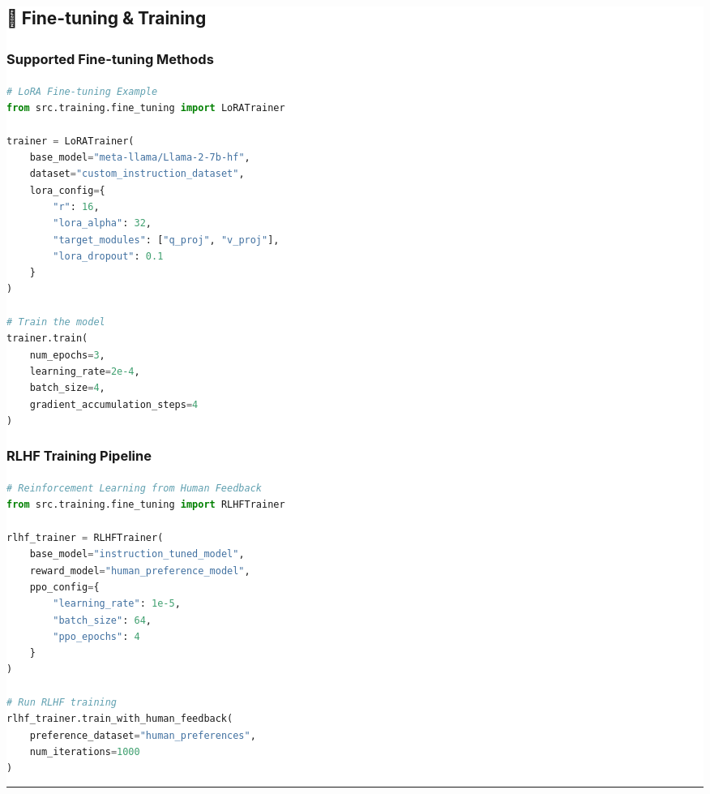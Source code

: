 
## 🔬 **Fine-tuning & Training**

### **Supported Fine-tuning Methods**
```python
# LoRA Fine-tuning Example
from src.training.fine_tuning import LoRATrainer

trainer = LoRATrainer(
    base_model="meta-llama/Llama-2-7b-hf",
    dataset="custom_instruction_dataset",
    lora_config={
        "r": 16,
        "lora_alpha": 32,
        "target_modules": ["q_proj", "v_proj"],
        "lora_dropout": 0.1
    }
)

# Train the model
trainer.train(
    num_epochs=3,
    learning_rate=2e-4,
    batch_size=4,
    gradient_accumulation_steps=4
)
```

### **RLHF Training Pipeline**
```python
# Reinforcement Learning from Human Feedback
from src.training.fine_tuning import RLHFTrainer

rlhf_trainer = RLHFTrainer(
    base_model="instruction_tuned_model",
    reward_model="human_preference_model",
    ppo_config={
        "learning_rate": 1e-5,
        "batch_size": 64,
        "ppo_epochs": 4
    }
)

# Run RLHF training
rlhf_trainer.train_with_human_feedback(
    preference_dataset="human_preferences",
    num_iterations=1000
)
```

---
